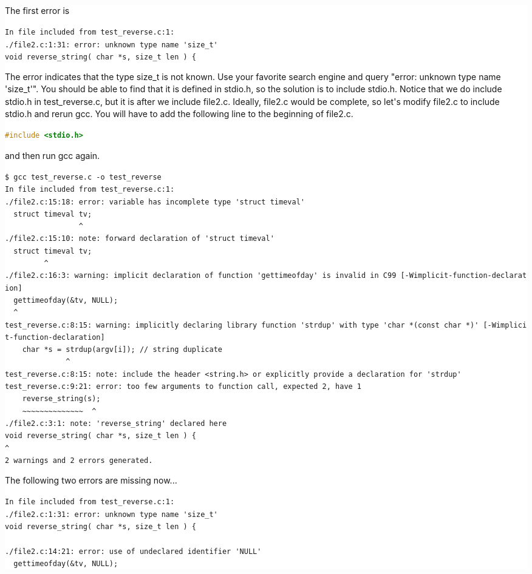 The first error is

```
In file included from test_reverse.c:1:
./file2.c:1:31: error: unknown type name 'size_t'
void reverse_string( char *s, size_t len ) {
```

The error indicates that the type size_t is not known. Use your favorite search engine and query "error: unknown type name 'size_t'". You should be able to find that it is defined in stdio.h, so the solution is to include stdio.h. Notice that we do include stdio.h in test_reverse.c, but it is after we include file2.c. Ideally, file2.c would be complete, so let's modify file2.c to include stdio.h and rerun gcc. You will have to add the following line to the beginning of file2.c.

```c
#include <stdio.h>
```

and then run gcc again.

```
$ gcc test_reverse.c -o test_reverse
In file included from test_reverse.c:1:
./file2.c:15:18: error: variable has incomplete type 'struct timeval'
  struct timeval tv;
                 ^
./file2.c:15:10: note: forward declaration of 'struct timeval'
  struct timeval tv;
         ^
./file2.c:16:3: warning: implicit declaration of function 'gettimeofday' is invalid in C99 [-Wimplicit-function-declaration]
  gettimeofday(&tv, NULL);
  ^
test_reverse.c:8:15: warning: implicitly declaring library function 'strdup' with type 'char *(const char *)' [-Wimplicit-function-declaration]
    char *s = strdup(argv[i]); // string duplicate
              ^
test_reverse.c:8:15: note: include the header <string.h> or explicitly provide a declaration for 'strdup'
test_reverse.c:9:21: error: too few arguments to function call, expected 2, have 1
    reverse_string(s);
    ~~~~~~~~~~~~~~  ^
./file2.c:3:1: note: 'reverse_string' declared here
void reverse_string( char *s, size_t len ) {
^
2 warnings and 2 errors generated.
```

The following two errors are missing now...

```
In file included from test_reverse.c:1:
./file2.c:1:31: error: unknown type name 'size_t'
void reverse_string( char *s, size_t len ) {

./file2.c:14:21: error: use of undeclared identifier 'NULL'
  gettimeofday(&tv, NULL);
```
